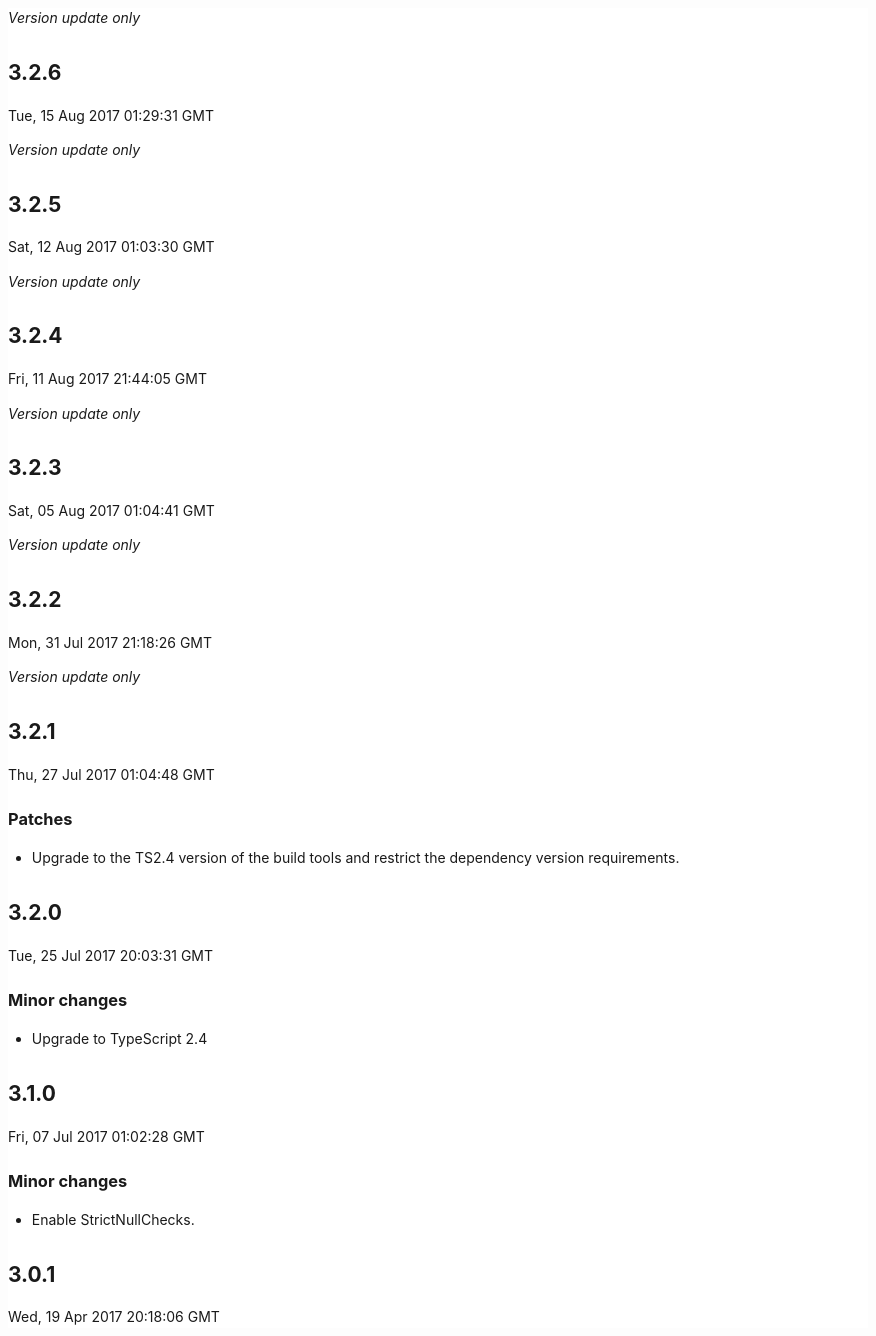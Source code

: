 *Version update only*

## 3.2.6
Tue, 15 Aug 2017 01:29:31 GMT

*Version update only*

## 3.2.5
Sat, 12 Aug 2017 01:03:30 GMT

*Version update only*

## 3.2.4
Fri, 11 Aug 2017 21:44:05 GMT

*Version update only*

## 3.2.3
Sat, 05 Aug 2017 01:04:41 GMT

*Version update only*

## 3.2.2
Mon, 31 Jul 2017 21:18:26 GMT

*Version update only*

## 3.2.1
Thu, 27 Jul 2017 01:04:48 GMT

### Patches

- Upgrade to the TS2.4 version of the build tools and restrict the dependency version requirements.

## 3.2.0
Tue, 25 Jul 2017 20:03:31 GMT

### Minor changes

- Upgrade to TypeScript 2.4

## 3.1.0
Fri, 07 Jul 2017 01:02:28 GMT

### Minor changes

- Enable StrictNullChecks.

## 3.0.1
Wed, 19 Apr 2017 20:18:06 GMT
